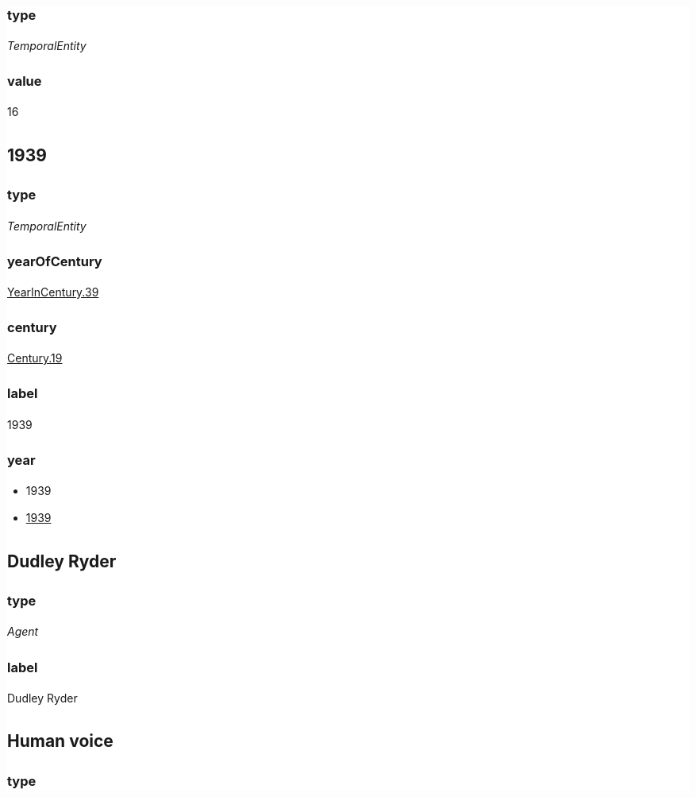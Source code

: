 ### type


*TemporalEntity*

### value


16

## 1939

### type


*TemporalEntity*

### yearOfCentury


[YearInCentury.39](#YearInCentury.39)

### century


[Century.19](#Century.19)

### label


1939

### year

 - 1939

 - [1939](#1939)

## Dudley Ryder

### type


*Agent*

### label


Dudley Ryder

## Human voice

### type

